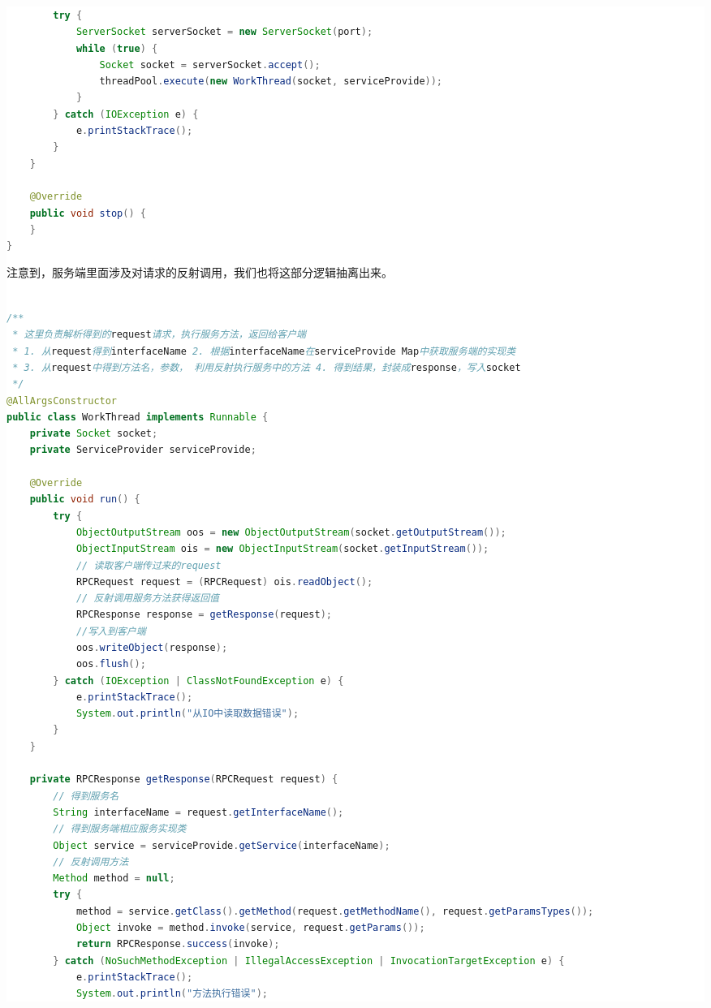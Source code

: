 ```java
        try {
            ServerSocket serverSocket = new ServerSocket(port);
            while (true) {
                Socket socket = serverSocket.accept();
                threadPool.execute(new WorkThread(socket, serviceProvide));
            }
        } catch (IOException e) {
            e.printStackTrace();
        }
    }

    @Override
    public void stop() {
    }
}
```

注意到，服务端里面涉及对请求的反射调用，我们也将这部分逻辑抽离出来。

```java

/**
 * 这里负责解析得到的request请求，执行服务方法，返回给客户端
 * 1. 从request得到interfaceName 2. 根据interfaceName在serviceProvide Map中获取服务端的实现类
 * 3. 从request中得到方法名，参数， 利用反射执行服务中的方法 4. 得到结果，封装成response，写入socket
 */
@AllArgsConstructor
public class WorkThread implements Runnable {
    private Socket socket;
    private ServiceProvider serviceProvide;

    @Override
    public void run() {
        try {
            ObjectOutputStream oos = new ObjectOutputStream(socket.getOutputStream());
            ObjectInputStream ois = new ObjectInputStream(socket.getInputStream());
            // 读取客户端传过来的request
            RPCRequest request = (RPCRequest) ois.readObject();
            // 反射调用服务方法获得返回值
            RPCResponse response = getResponse(request);
            //写入到客户端
            oos.writeObject(response);
            oos.flush();
        } catch (IOException | ClassNotFoundException e) {
            e.printStackTrace();
            System.out.println("从IO中读取数据错误");
        }
    }

    private RPCResponse getResponse(RPCRequest request) {
        // 得到服务名
        String interfaceName = request.getInterfaceName();
        // 得到服务端相应服务实现类
        Object service = serviceProvide.getService(interfaceName);
        // 反射调用方法
        Method method = null;
        try {
            method = service.getClass().getMethod(request.getMethodName(), request.getParamsTypes());
            Object invoke = method.invoke(service, request.getParams());
            return RPCResponse.success(invoke);
        } catch (NoSuchMethodException | IllegalAccessException | InvocationTargetException e) {
            e.printStackTrace();
            System.out.println("方法执行错误");
```